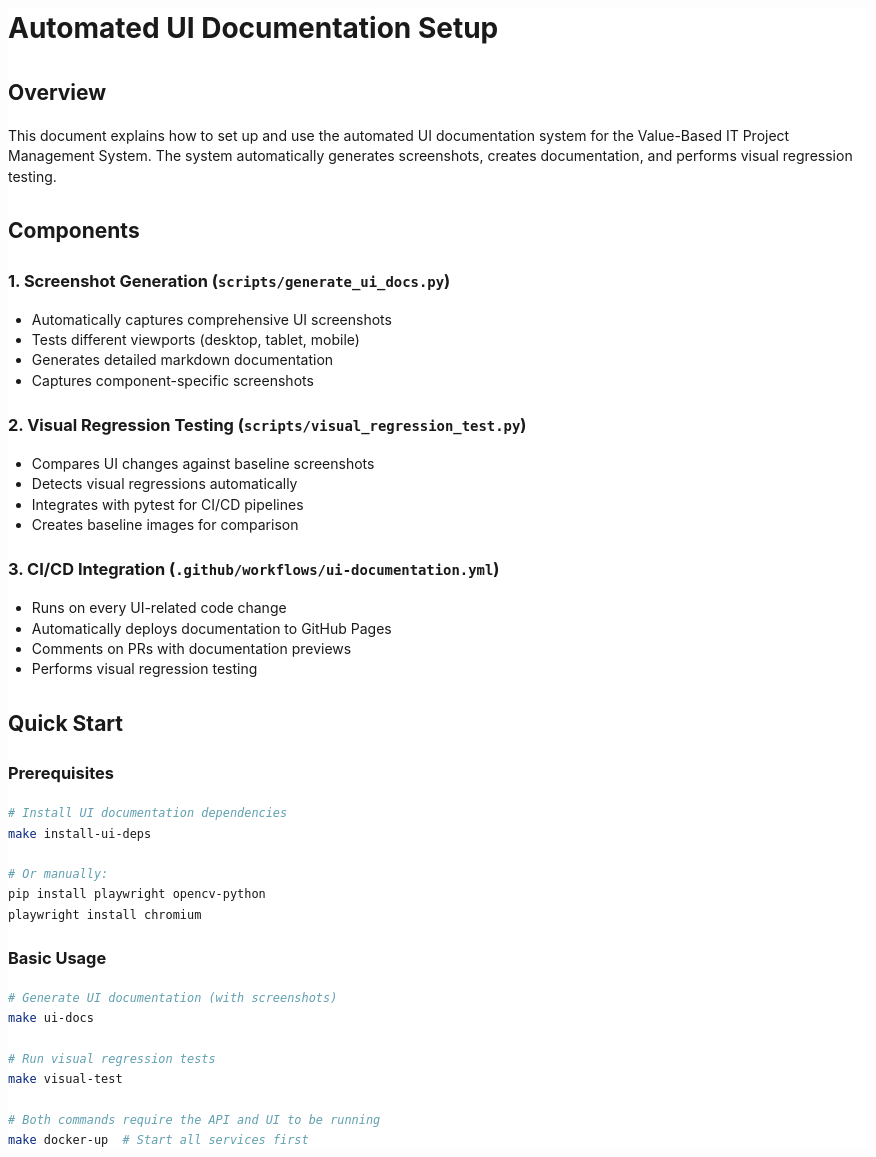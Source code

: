 # Automated UI Documentation Setup

## Overview

This document explains how to set up and use the automated UI documentation system for the Value-Based IT Project Management System. The system automatically generates screenshots, creates documentation, and performs visual regression testing.

## Components

### 1. Screenshot Generation (`scripts/generate_ui_docs.py`)
- Automatically captures comprehensive UI screenshots
- Tests different viewports (desktop, tablet, mobile)
- Generates detailed markdown documentation
- Captures component-specific screenshots

### 2. Visual Regression Testing (`scripts/visual_regression_test.py`)
- Compares UI changes against baseline screenshots
- Detects visual regressions automatically
- Integrates with pytest for CI/CD pipelines
- Creates baseline images for comparison

### 3. CI/CD Integration (`.github/workflows/ui-documentation.yml`)
- Runs on every UI-related code change
- Automatically deploys documentation to GitHub Pages
- Comments on PRs with documentation previews
- Performs visual regression testing

## Quick Start

### Prerequisites

```bash
# Install UI documentation dependencies
make install-ui-deps

# Or manually:
pip install playwright opencv-python
playwright install chromium
```

### Basic Usage

```bash
# Generate UI documentation (with screenshots)
make ui-docs

# Run visual regression tests
make visual-test

# Both commands require the API and UI to be running
make docker-up  # Start all services first
```
